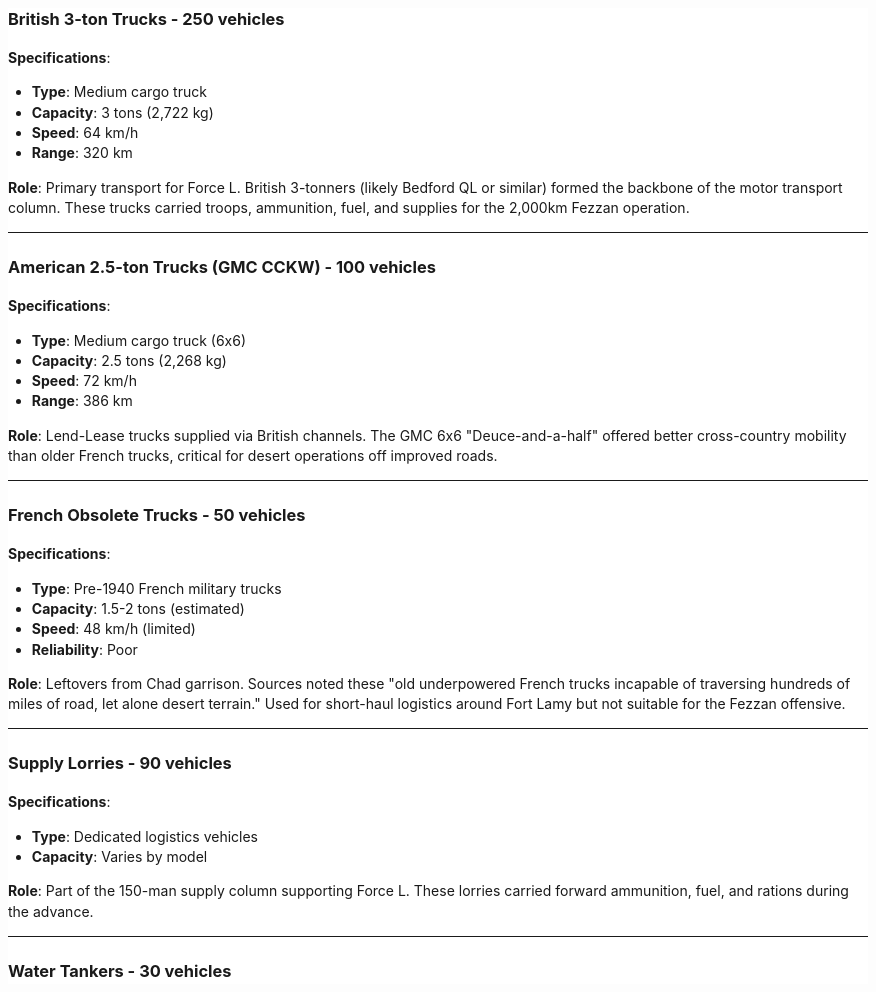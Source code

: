 ### British 3-ton Trucks - 250 vehicles

**Specifications**:
- **Type**: Medium cargo truck
- **Capacity**: 3 tons (2,722 kg)
- **Speed**: 64 km/h
- **Range**: 320 km

**Role**: Primary transport for Force L. British 3-tonners (likely Bedford QL or similar) formed the backbone of the motor transport column. These trucks carried troops, ammunition, fuel, and supplies for the 2,000km Fezzan operation.

---

### American 2.5-ton Trucks (GMC CCKW) - 100 vehicles

**Specifications**:
- **Type**: Medium cargo truck (6x6)
- **Capacity**: 2.5 tons (2,268 kg)
- **Speed**: 72 km/h
- **Range**: 386 km

**Role**: Lend-Lease trucks supplied via British channels. The GMC 6x6 "Deuce-and-a-half" offered better cross-country mobility than older French trucks, critical for desert operations off improved roads.

---

### French Obsolete Trucks - 50 vehicles

**Specifications**:
- **Type**: Pre-1940 French military trucks
- **Capacity**: 1.5-2 tons (estimated)
- **Speed**: 48 km/h (limited)
- **Reliability**: Poor

**Role**: Leftovers from Chad garrison. Sources noted these "old underpowered French trucks incapable of traversing hundreds of miles of road, let alone desert terrain." Used for short-haul logistics around Fort Lamy but not suitable for the Fezzan offensive.

---

### Supply Lorries - 90 vehicles

**Specifications**:
- **Type**: Dedicated logistics vehicles
- **Capacity**: Varies by model

**Role**: Part of the 150-man supply column supporting Force L. These lorries carried forward ammunition, fuel, and rations during the advance.

---

### Water Tankers - 30 vehicles
